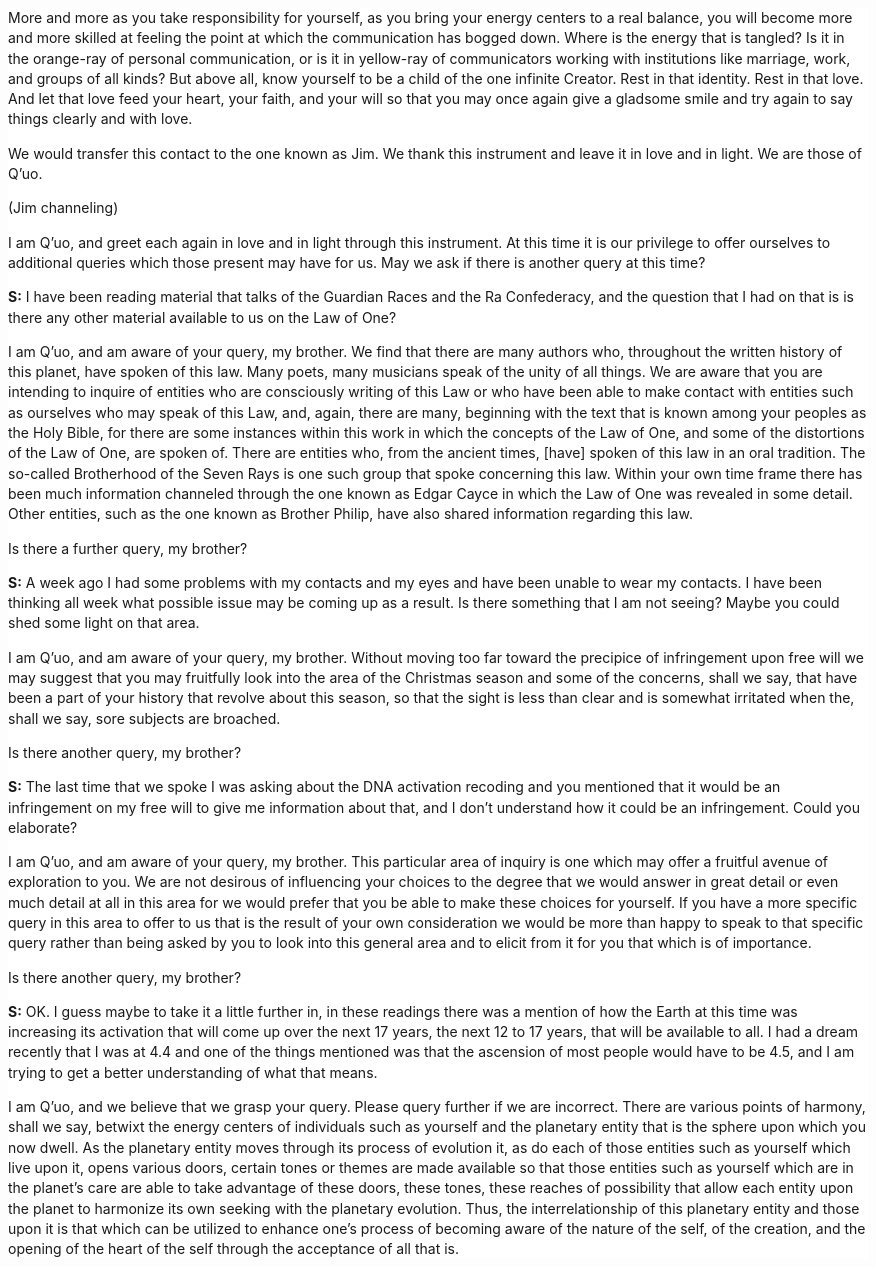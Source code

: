 <p>More and more as you take responsibility for yourself, as you bring your energy centers to a real balance, you will become more and more skilled at feeling the point at which the communication has bogged down. Where is the energy that is tangled? Is it in the orange-ray of personal communication, or is it in yellow-ray of communicators working with institutions like marriage, work, and groups of all kinds? But above all, know yourself to be a child of the one infinite Creator. Rest in that identity. Rest in that love. And let that love feed your heart, your faith, and your will so that you may once again give a gladsome smile and try again to say things clearly and with love.</p>
<p>We would transfer this contact to the one known as Jim. We thank this instrument and leave it in love and in light. We are those of Q’uo.</p>
<p class="channel-type">(Jim channeling)</p>
<p>I am Q’uo, and greet each again in love and in light through this instrument. At this time it is our privilege to offer ourselves to additional queries which those present may have for us. May we ask if there is another query at this time?</p>
<p><strong>S:</strong> I have been reading material that talks of the Guardian Races and the Ra Confederacy, and the question that I had on that is is there any other material available to us on the Law of One?</p>
<p>I am Q’uo, and am aware of your query, my brother. We find that there are many authors who, throughout the written history of this planet, have spoken of this law. Many poets, many musicians speak of the unity of all things. We are aware that you are intending to inquire of entities who are consciously writing of this Law or who have been able to make contact with entities such as ourselves who may speak of this Law, and, again, there are many, beginning with the text that is known among your peoples as the Holy Bible, for there are some instances within this work in which the concepts of the Law of One, and some of the distortions of the Law of One, are spoken of. There are entities who, from the ancient times, [have] spoken of this law in an oral tradition. The so-called Brotherhood of the Seven Rays is one such group that spoke concerning this law. Within your own time frame there has been much information channeled through the one known as Edgar Cayce in which the Law of One was revealed in some detail. Other entities, such as the one known as Brother Philip, have also shared information regarding this law.</p>
<p>Is there a further query, my brother?</p>
<p><strong>S:</strong> A week ago I had some problems with my contacts and my eyes and have been unable to wear my contacts. I have been thinking all week what possible issue may be coming up as a result. Is there something that I am not seeing? Maybe you could shed some light on that area.</p>
<p>I am Q’uo, and am aware of your query, my brother. Without moving too far toward the precipice of infringement upon free will we may suggest that you may fruitfully look into the area of the Christmas season and some of the concerns, shall we say, that have been a part of your history that revolve about this season, so that the sight is less than clear and is somewhat irritated when the, shall we say, sore subjects are broached.</p>
<p>Is there another query, my brother?</p>
<p><strong>S:</strong> The last time that we spoke I was asking about the DNA activation recoding and you mentioned that it would be an infringement on my free will to give me information about that, and I don’t understand how it could be an infringement. Could you elaborate?</p>
<p>I am Q’uo, and am aware of your query, my brother. This particular area of inquiry is one which may offer a fruitful avenue of exploration to you. We are not desirous of influencing your choices to the degree that we would answer in great detail or even much detail at all in this area for we would prefer that you be able to make these choices for yourself. If you have a more specific query in this area to offer to us that is the result of your own consideration we would be more than happy to speak to that specific query rather than being asked by you to look into this general area and to elicit from it for you that which is of importance.</p>
<p>Is there another query, my brother?</p>
<p><strong>S:</strong> OK. I guess maybe to take it a little further in, in these readings there was a mention of how the Earth at this time was increasing its activation that will come up over the next 17 years, the next 12 to 17 years, that will be available to all. I had a dream recently that I was at 4.4 and one of the things mentioned was that the ascension of most people would have to be 4.5, and I am trying to get a better understanding of what that means.</p>
<p>I am Q’uo, and we believe that we grasp your query. Please query further if we are incorrect. There are various points of harmony, shall we say, betwixt the energy centers of individuals such as yourself and the planetary entity that is the sphere upon which you now dwell. As the planetary entity moves through its process of evolution it, as do each of those entities such as yourself which live upon it, opens various doors, certain tones or themes are made available so that those entities such as yourself which are in the planet’s care are able to take advantage of these doors, these tones, these reaches of possibility that allow each entity upon the planet to harmonize its own seeking with the planetary evolution. Thus, the interrelationship of this planetary entity and those upon it is that which can be utilized to enhance one’s process of becoming aware of the nature of the self, of the creation, and the opening of the heart of the self through the acceptance of all that is.</p>